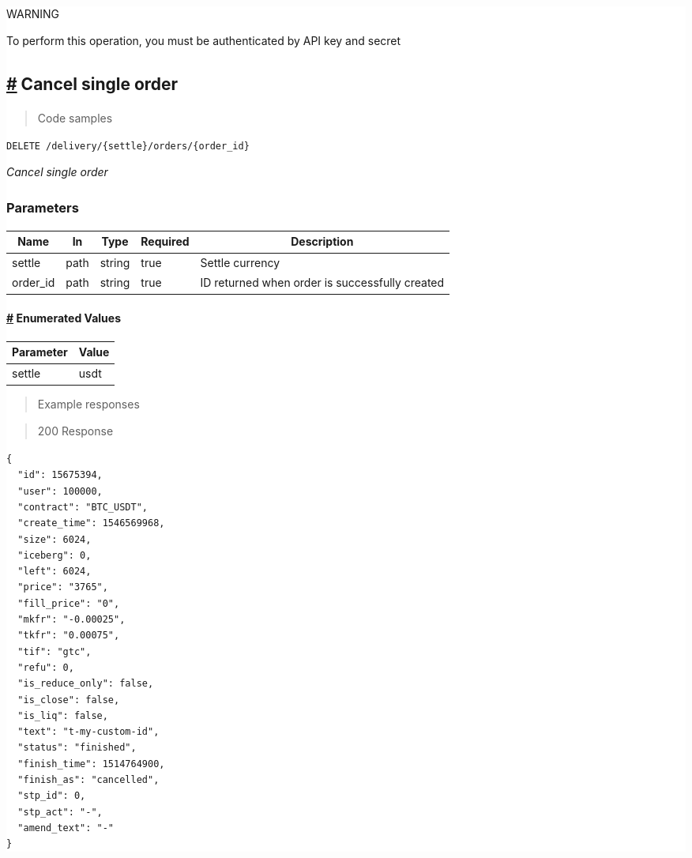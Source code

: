 WARNING

To perform this operation, you must be authenticated by API key and secret

## [#](#cancel-single-order-3) Cancel single order

> Code samples

`DELETE /delivery/{settle}/orders/{order_id}`

_Cancel single order_

### Parameters

| Name     | In   | Type   | Required | Description                                    |
| -------- | ---- | ------ | -------- | ---------------------------------------------- |
| settle   | path | string | true     | Settle currency                                |
| order_id | path | string | true     | ID returned when order is successfully created |

#### [#](#enumerated-values-105) Enumerated Values

| Parameter | Value |
| --------- | ----- |
| settle    | usdt  |

> Example responses

> 200 Response

```
{
  "id": 15675394,
  "user": 100000,
  "contract": "BTC_USDT",
  "create_time": 1546569968,
  "size": 6024,
  "iceberg": 0,
  "left": 6024,
  "price": "3765",
  "fill_price": "0",
  "mkfr": "-0.00025",
  "tkfr": "0.00075",
  "tif": "gtc",
  "refu": 0,
  "is_reduce_only": false,
  "is_close": false,
  "is_liq": false,
  "text": "t-my-custom-id",
  "status": "finished",
  "finish_time": 1514764900,
  "finish_as": "cancelled",
  "stp_id": 0,
  "stp_act": "-",
  "amend_text": "-"
}
```
